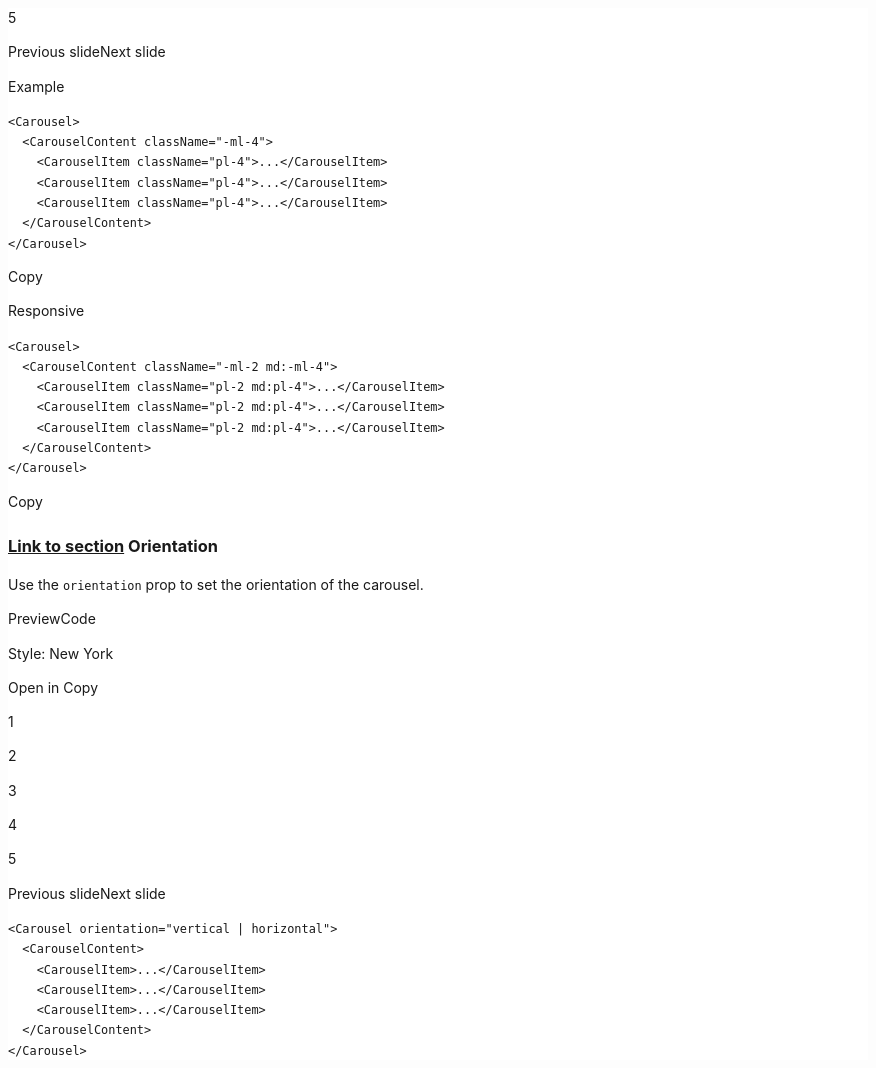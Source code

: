 5

Previous slideNext slide

Example

```relative rounded bg-muted px-[0.3rem] py-[0.2rem] font-mono text-sm
<Carousel>
  <CarouselContent className="-ml-4">
    <CarouselItem className="pl-4">...</CarouselItem>
    <CarouselItem className="pl-4">...</CarouselItem>
    <CarouselItem className="pl-4">...</CarouselItem>
  </CarouselContent>
</Carousel>
```

Copy

Responsive

```relative rounded bg-muted px-[0.3rem] py-[0.2rem] font-mono text-sm
<Carousel>
  <CarouselContent className="-ml-2 md:-ml-4">
    <CarouselItem className="pl-2 md:pl-4">...</CarouselItem>
    <CarouselItem className="pl-2 md:pl-4">...</CarouselItem>
    <CarouselItem className="pl-2 md:pl-4">...</CarouselItem>
  </CarouselContent>
</Carousel>
```

Copy

### [Link to section](\#orientation) Orientation

Use the `orientation` prop to set the orientation of the carousel.

PreviewCode

Style: New York

Open in Copy

1

2

3

4

5

Previous slideNext slide

```relative rounded bg-muted px-[0.3rem] py-[0.2rem] font-mono text-sm
<Carousel orientation="vertical | horizontal">
  <CarouselContent>
    <CarouselItem>...</CarouselItem>
    <CarouselItem>...</CarouselItem>
    <CarouselItem>...</CarouselItem>
  </CarouselContent>
</Carousel>
```
